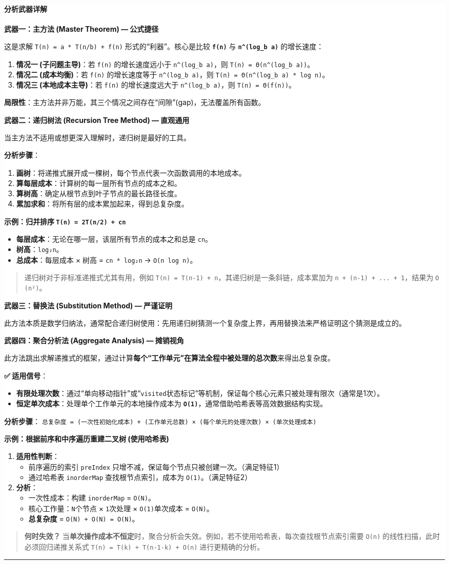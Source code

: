 
#### **分析武器详解**

**武器一：主方法 (Master Theorem) — 公式捷径**

这是求解 `T(n) = a * T(n/b) + f(n)` 形式的“利器”。核心是比较 **`f(n)`** 与 **`n^(log_b a)`** 的增长速度：

1.  **情况一 (子问题主导)**：若 `f(n)` 的增长速度远小于 `n^(log_b a)`，则 `T(n) = Θ(n^(log_b a))`。
2.  **情况二 (成本均衡)**：若 `f(n)` 的增长速度等于 `n^(log_b a)`，则 `T(n) = Θ(n^(log_b a) * log n)`。
3.  **情况三 (本地成本主导)**：若 `f(n)` 的增长速度远大于 `n^(log_b a)`，则 `T(n) = Θ(f(n))`。

**局限性**：主方法并非万能，其三个情况之间存在“间隙”(gap)，无法覆盖所有函数。

**武器二：递归树法 (Recursion Tree Method) — 直观通用**

当主方法不适用或想更深入理解时，递归树是最好的工具。

**分析步骤**：
1.  **画树**：将递推式展开成一棵树，每个节点代表一次函数调用的本地成本。
2.  **算每层成本**：计算树的每一层所有节点的成本之和。
3.  **算树高**：确定从根节点到叶子节点的最长路径长度。
4.  **累加求和**：将所有层的成本累加起来，得到总复杂度。

**示例：归并排序 `T(n) = 2T(n/2) + cn`**
*   **每层成本**：无论在哪一层，该层所有节点的成本之和总是 `cn`。
*   **树高**：`log₂n`。
*   **总成本**：每层成本 × 树高 = `cn * log₂n` → `O(n log n)`。

> 递归树对于非标准递推式尤其有用，例如 `T(n) = T(n-1) + n`，其递归树是一条斜链，成本累加为 `n + (n-1) + ... + 1`，结果为 `O(n²)`。

**武器三：替换法 (Substitution Method) — 严谨证明**

此方法本质是数学归纳法，通常配合递归树使用：先用递归树猜测一个复杂度上界，再用替换法来严格证明这个猜测是成立的。

**武器四：聚合分析法 (Aggregate Analysis) — 摊销视角**

此方法跳出求解递推式的框架，通过计算**每个“工作单元”在算法全程中被处理的总次数**来得出总复杂度。

**✅ 适用信号**：
*   **有限处理次数**：通过“单向移动指针”或“`visited`状态标记”等机制，保证每个核心元素只被处理有限次（通常是1次）。
*   **恒定单次成本**：处理单个工作单元的本地操作成本为 **`O(1)`**，通常借助哈希表等高效数据结构实现。

**分析步骤**：
`总复杂度 = (一次性初始化成本) + (工作单元总数) × (每个单元的处理次数) × (单次处理成本)`

**示例：根据前序和中序遍历重建二叉树 (使用哈希表)**
1.  **适用性判断**：
    *   前序遍历的索引 `preIndex` 只增不减，保证每个节点只被创建一次。（满足特征1）
    *   通过哈希表 `inorderMap` 查找根节点索引，成本为 `O(1)`。（满足特征2）
2.  **分析**：
    *   一次性成本：构建 `inorderMap` = `O(N)`。
    *   核心工作量：`N`个节点 × `1`次处理 × `O(1)`单次成本 = `O(N)`。
    *   **总复杂度** = `O(N) + O(N) = O(N)`。

> **何时失效？** 当**单次操作成本不恒定**时，聚合分析会失效。例如，若不使用哈希表，每次查找根节点索引需要 `O(n)` 的线性扫描，此时必须回归递推关系式 `T(n) = T(k) + T(n-1-k) + O(n)` 进行更精确的分析。

---
